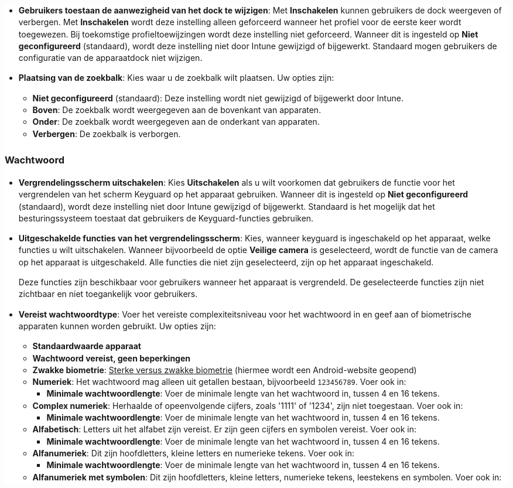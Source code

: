   - **Gebruikers toestaan de aanwezigheid van het dock te wijzigen**: Met **Inschakelen** kunnen gebruikers de dock weergeven of verbergen. Met **Inschakelen** wordt deze instelling alleen geforceerd wanneer het profiel voor de eerste keer wordt toegewezen. Bij toekomstige profieltoewijzingen wordt deze instelling niet geforceerd. Wanneer dit is ingesteld op **Niet geconfigureerd** (standaard), wordt deze instelling niet door Intune gewijzigd of bijgewerkt. Standaard mogen gebruikers de configuratie van de apparaatdock niet wijzigen.

  - **Plaatsing van de zoekbalk**: Kies waar u de zoekbalk wilt plaatsen. Uw opties zijn:
    - **Niet geconfigureerd** (standaard): Deze instelling wordt niet gewijzigd of bijgewerkt door Intune.
    - **Boven**: De zoekbalk wordt weergegeven aan de bovenkant van apparaten.
    - **Onder**: De zoekbalk wordt weergegeven aan de onderkant van apparaten.
    - **Verbergen**: De zoekbalk is verborgen.



### <a name="password"></a>Wachtwoord

- **Vergrendelingsscherm uitschakelen**: Kies **Uitschakelen** als u wilt voorkomen dat gebruikers de functie voor het vergrendelen van het scherm Keyguard op het apparaat gebruiken. Wanneer dit is ingesteld op **Niet geconfigureerd** (standaard), wordt deze instelling niet door Intune gewijzigd of bijgewerkt. Standaard is het mogelijk dat het besturingssysteem toestaat dat gebruikers de Keyguard-functies gebruiken.
- **Uitgeschakelde functies van het vergrendelingsscherm**: Kies, wanneer keyguard is ingeschakeld op het apparaat, welke functies u wilt uitschakelen. Wanneer bijvoorbeeld de optie **Veilige camera** is geselecteerd, wordt de functie van de camera op het apparaat is uitgeschakeld. Alle functies die niet zijn geselecteerd, zijn op het apparaat ingeschakeld.

  Deze functies zijn beschikbaar voor gebruikers wanneer het apparaat is vergrendeld. De geselecteerde functies zijn niet zichtbaar en niet toegankelijk voor gebruikers.

- **Vereist wachtwoordtype**: Voer het vereiste complexiteitsniveau voor het wachtwoord in en geef aan of biometrische apparaten kunnen worden gebruikt. Uw opties zijn:
  - **Standaardwaarde apparaat**
  - **Wachtwoord vereist, geen beperkingen**
  - **Zwakke biometrie**: [Sterke versus zwakke biometrie](https://android-developers.googleblog.com/2018/06/better-biometrics-in-android-p.html) (hiermee wordt een Android-website geopend)
  - **Numeriek**: Het wachtwoord mag alleen uit getallen bestaan, bijvoorbeeld `123456789`. Voer ook in:
    - **Minimale wachtwoordlengte**: Voer de minimale lengte van het wachtwoord in, tussen 4 en 16 tekens.
  - **Complex numeriek**: Herhaalde of opeenvolgende cijfers, zoals '1111' of '1234', zijn niet toegestaan. Voer ook in:
    - **Minimale wachtwoordlengte**: Voer de minimale lengte van het wachtwoord in, tussen 4 en 16 tekens.
  - **Alfabetisch**: Letters uit het alfabet zijn vereist. Er zijn geen cijfers en symbolen vereist. Voer ook in:
    - **Minimale wachtwoordlengte**: Voer de minimale lengte van het wachtwoord in, tussen 4 en 16 tekens.
  - **Alfanumeriek**: Dit zijn hoofdletters, kleine letters en numerieke tekens. Voer ook in:
    - **Minimale wachtwoordlengte**: Voer de minimale lengte van het wachtwoord in, tussen 4 en 16 tekens.
  - **Alfanumeriek met symbolen**: Dit zijn hoofdletters, kleine letters, numerieke tekens, leestekens en symbolen. Voer ook in:
